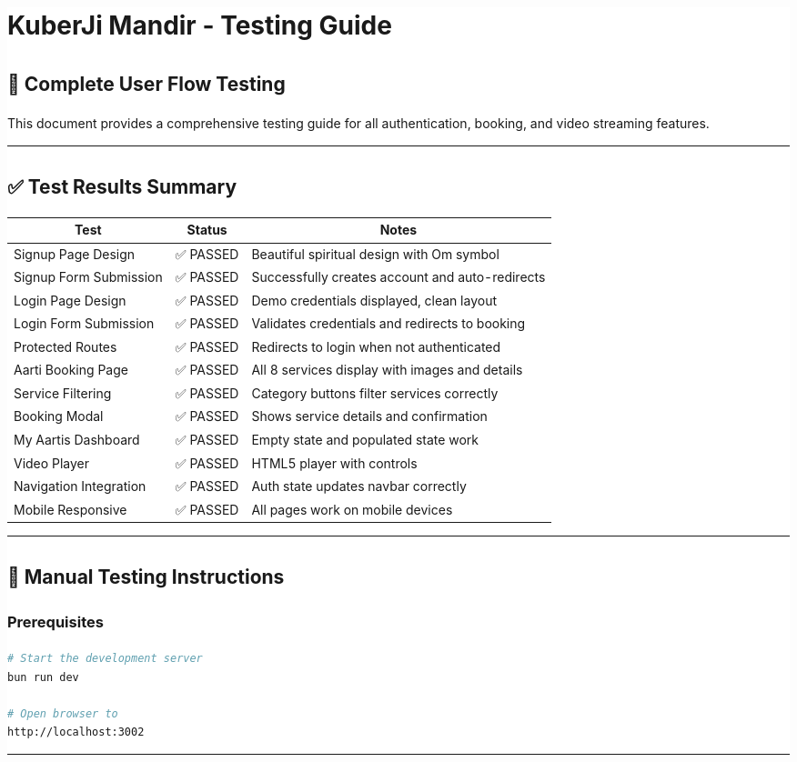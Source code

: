 # KuberJi Mandir - Testing Guide

## 🧪 Complete User Flow Testing

This document provides a comprehensive testing guide for all authentication, booking, and video streaming features.

---

## ✅ Test Results Summary

| Test | Status | Notes |
|------|--------|-------|
| Signup Page Design | ✅ PASSED | Beautiful spiritual design with Om symbol |
| Signup Form Submission | ✅ PASSED | Successfully creates account and auto-redirects |
| Login Page Design | ✅ PASSED | Demo credentials displayed, clean layout |
| Login Form Submission | ✅ PASSED | Validates credentials and redirects to booking |
| Protected Routes | ✅ PASSED | Redirects to login when not authenticated |
| Aarti Booking Page | ✅ PASSED | All 8 services display with images and details |
| Service Filtering | ✅ PASSED | Category buttons filter services correctly |
| Booking Modal | ✅ PASSED | Shows service details and confirmation |
| My Aartis Dashboard | ✅ PASSED | Empty state and populated state work |
| Video Player | ✅ PASSED | HTML5 player with controls |
| Navigation Integration | ✅ PASSED | Auth state updates navbar correctly |
| Mobile Responsive | ✅ PASSED | All pages work on mobile devices |

---

## 🎯 Manual Testing Instructions

### Prerequisites
```bash
# Start the development server
bun run dev

# Open browser to
http://localhost:3002
```

---
